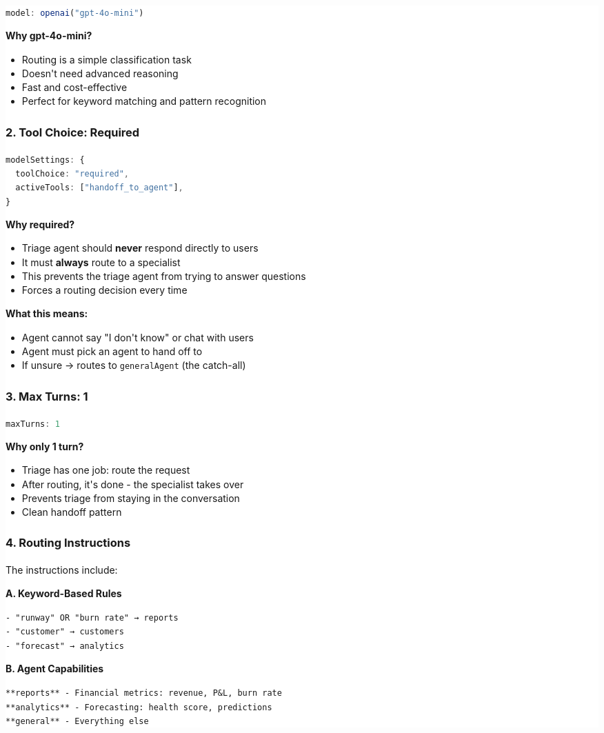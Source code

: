 ```typescript
model: openai("gpt-4o-mini")
```

**Why gpt-4o-mini?**
- Routing is a simple classification task
- Doesn't need advanced reasoning
- Fast and cost-effective
- Perfect for keyword matching and pattern recognition

### 2. Tool Choice: Required

```typescript
modelSettings: {
  toolChoice: "required",
  activeTools: ["handoff_to_agent"],
}
```

**Why required?**
- Triage agent should **never** respond directly to users
- It must **always** route to a specialist
- This prevents the triage agent from trying to answer questions
- Forces a routing decision every time

**What this means:**
- Agent cannot say "I don't know" or chat with users
- Agent must pick an agent to hand off to
- If unsure → routes to `generalAgent` (the catch-all)

### 3. Max Turns: 1

```typescript
maxTurns: 1
```

**Why only 1 turn?**
- Triage has one job: route the request
- After routing, it's done - the specialist takes over
- Prevents triage from staying in the conversation
- Clean handoff pattern

### 4. Routing Instructions

The instructions include:

**A. Keyword-Based Rules**
```
- "runway" OR "burn rate" → reports
- "customer" → customers
- "forecast" → analytics
```

**B. Agent Capabilities**
```
**reports** - Financial metrics: revenue, P&L, burn rate
**analytics** - Forecasting: health score, predictions
**general** - Everything else
```
